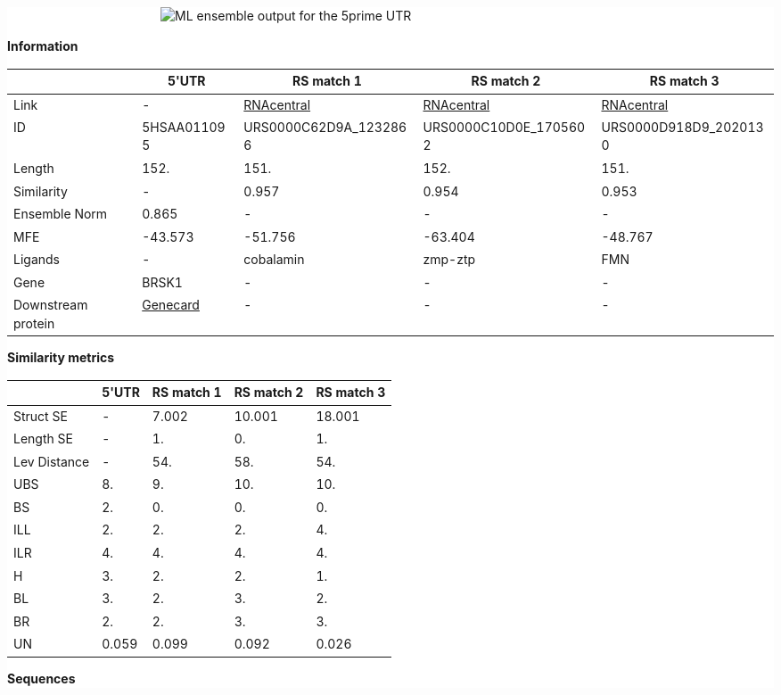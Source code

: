 <div class="row">
    <div class="column_center">
        <span title="Normalized ensemble output probabilities for each classifier, green highlights represent classifiers that are above a non-normalized 0.95 output threshold (selected as RS)."><img src="../../alns/ens/ens_124.png" alt="ML ensemble output for the 5prime UTR" style="width:60%; display:block; margin-left:auto; margin-right:auto;"></span>
    </div>
</div>


**Information**

| | 5'UTR       | RS match 1   | RS match 2  | RS match 3 |
| ---- | ----------- | ----------- | ----------- | ----------- |
| <span title="Link to the sequence source">Link</span> | -  | <a href="https://rnacentral.org/rna/URS0000C62D9A/1232866" target="_blank" rel="noopener noreferrer">RNAcentral</a>     |<a href="https://rnacentral.org/rna/URS0000C10D0E/1705602" target="_blank" rel="noopener noreferrer">RNAcentral</a>  | <a href="https://rnacentral.org/rna/URS0000D918D9/2020130" target="_blank" rel="noopener noreferrer">RNAcentral</a>   |
| <span title="ID within respective databases">ID</span>  | 5HSAA011095     | URS0000C62D9A_1232866     | URS0000C10D0E_1705602     | URS0000D918D9_2020130     |
| <span title="Length of the sequence in question">Length</span>  | 152.     |  151.    | 152.   |  151.    |
| <span title="Similarity score calculated from all similarity metrics">Similarity</span>  | - | 0.957 | 0.954 | 0.953 |
| <span title="Ensemble classification via all 19 ML classifiers">Ensemble Norm</span>  | 0.865 | - | - | - |
| <span title="Nupack Mean Free Energy of the secondary structure">MFE</span>  | -43.573 | -51.756 | -63.404 | -48.767 |
| <span title="Reported Ligand match on RNAcentral or via RFAM">Ligands</span>  | - | cobalamin | zmp-ztp | FMN |
| <span title="Homo Sapiens gene abbreviation">Gene</span>  | BRSK1 | - | - | - |
| <span title="Link to the sequence source">Downstream protein</span>  | <a href="https://www.genecards.org/cgi-bin/carddisp.pl?gene=BRSK1" target="_blank" rel="noopener noreferrer"> Genecard </a>   |    -    | -  | - |


**Similarity metrics**

| | 5'UTR       | RS match 1   | RS match 2  | RS match 3 |
| ---- | ----------- | ----------- | ----------- | ----------- |
| <span title="Structural feature squared error">Struct SE</span> | - | 7.002 | 10.001 | 18.001 |
| <span title="Length difference squared error">Length SE</span> | - | 1. | 0. | 1. |
| <span title="Edit distance of both dot structures">Lev Distance</span> | - | 54. | 58. | 54. |
| <span title="Unbranched stack count">UBS</span>| 8. | 9. | 10. | 10. |
| <span title="Branched stack counts">BS</span> | 2. | 0. | 0. | 0. |
| <span title="Inner loop left count">ILL</span> | 2. | 2. | 2. | 4. |
| <span title="Inner loop right count">ILR</span> | 4. | 4. | 4. | 4. |
| <span title="Hairpin counts">H</span> | 3. | 2. | 2. | 1. |
| <span title="Bulges left count">BL</span> | 3. | 2. | 3. | 2. |
| <span title="Bulges right count">BR</span> | 2. | 2. | 3. | 3. |
| <span title="Unpaired nucleotide %">UN</span> | 0.059 | 0.099 | 0.092 | 0.026 |

**Sequences**
